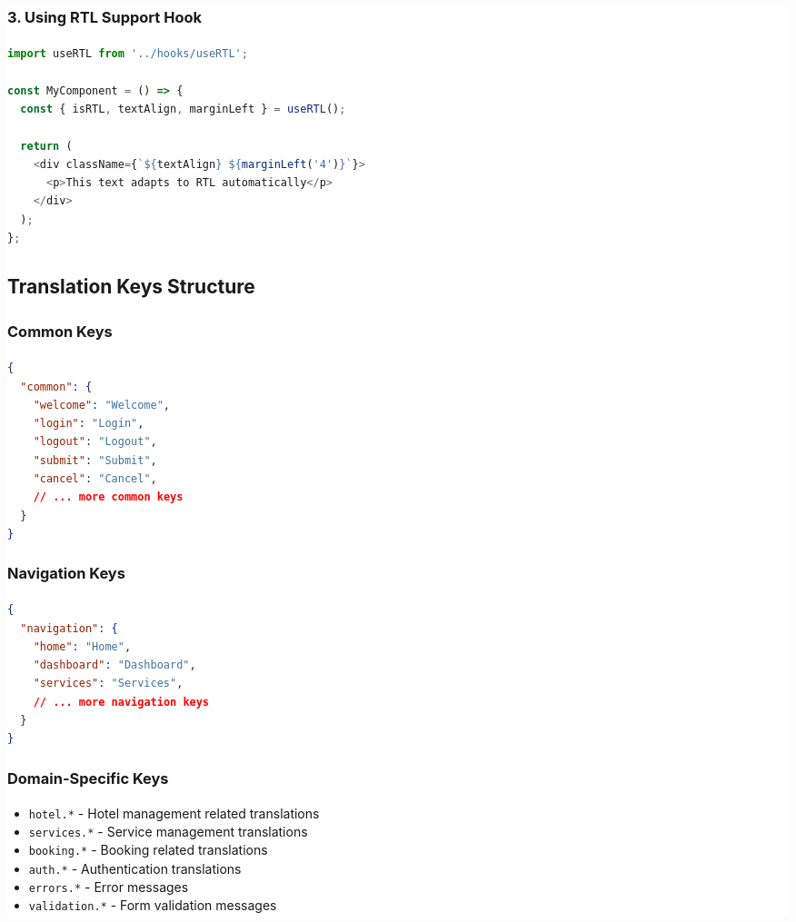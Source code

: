 ### 3. Using RTL Support Hook

```javascript
import useRTL from '../hooks/useRTL';

const MyComponent = () => {
  const { isRTL, textAlign, marginLeft } = useRTL();

  return (
    <div className={`${textAlign} ${marginLeft('4')}`}>
      <p>This text adapts to RTL automatically</p>
    </div>
  );
};
```

## Translation Keys Structure

### Common Keys
```json
{
  "common": {
    "welcome": "Welcome",
    "login": "Login",
    "logout": "Logout",
    "submit": "Submit",
    "cancel": "Cancel",
    // ... more common keys
  }
}
```

### Navigation Keys
```json
{
  "navigation": {
    "home": "Home",
    "dashboard": "Dashboard",
    "services": "Services",
    // ... more navigation keys
  }
}
```

### Domain-Specific Keys
- `hotel.*` - Hotel management related translations
- `services.*` - Service management translations
- `booking.*` - Booking related translations
- `auth.*` - Authentication translations
- `errors.*` - Error messages
- `validation.*` - Form validation messages
